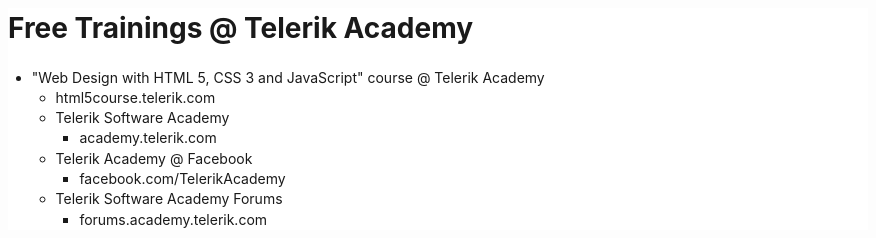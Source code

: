 




# Free Trainings @ Telerik Academy
- "Web Design with HTML 5, CSS 3 and JavaScript" course @ Telerik Academy
    - html5course.telerik.com
  - Telerik Software Academy
    - academy.telerik.com
  - Telerik Academy @ Facebook
    - facebook.com/TelerikAcademy
  - Telerik Software Academy Forums
    - forums.academy.telerik.com




